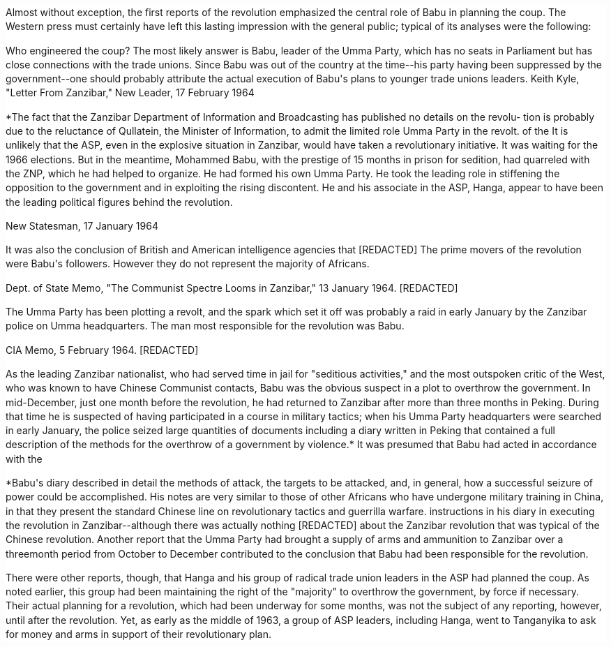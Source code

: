 Almost without exception, the first reports of the revolution emphasized the central role of Babu in planning the coup. The Western press must certainly have left this lasting impression with the general public; typical of its analyses were the following:

Who engineered the coup? The most likely answer is Babu, leader of the Umma Party, which has no seats in Parliament but has close connections with the trade unions. Since Babu was out of the country at the time--his party having been suppressed by the government--one should probably attribute the actual execution of Babu's plans to younger trade unions leaders. Keith Kyle, "Letter From Zanzibar," New Leader, 17 February 1964

*The fact that the Zanzibar Department of Information and Broadcasting has published no details on the revolu- tion is probably due to the reluctance of Qullatein, the Minister of Information, to admit the limited role Umma Party in the revolt. of the It is unlikely that the ASP, even in the explosive situation in Zanzibar, would have taken a revolutionary initiative. It was waiting for the 1966 elections. But in the meantime, Mohammed Babu, with the prestige of 15 months in prison for sedition, had quarreled with the ZNP, which he had helped to organize. He had formed his own Umma Party. He took the leading role in stiffening the opposition to the government and in exploiting the rising discontent. He and his associate in the ASP, Hanga, appear to have been the leading political figures behind the revolution.

New Statesman, 17 January 1964

It was also the conclusion of British and American intelligence agencies that [REDACTED] The prime movers of the revolution were Babu's followers. However they do not represent the majority of Africans.

Dept. of State Memo, "The Communist Spectre Looms in Zanzibar," 13 January 1964. [REDACTED]

The Umma Party has been plotting a revolt, and the spark which set it off was probably a raid in early January by the Zanzibar police on Umma headquarters. The man most responsible for the revolution was Babu.

CIA Memo, 5 February 1964. [REDACTED]

As the leading Zanzibar nationalist, who had served time in jail for "seditious activities," and the most outspoken critic of the West, who was known to have Chinese Communist contacts, Babu was the obvious suspect in a plot to overthrow the government. In mid-December, just one month before the revolution, he had returned to Zanzibar after more than three months in Peking. During that time he is suspected of having participated in a course in military tactics; when his Umma Party headquarters were searched in early January, the police seized large quantities of documents including a diary written in Peking that contained a full description of the methods for the overthrow of a government by violence.* It was presumed that Babu had acted in accordance with the

*Babu's diary described in detail the methods of attack, the targets to be attacked, and, in general, how a successful seizure of power could be accomplished. His notes are very similar to those of other Africans who have undergone military training in China, in that they present the standard Chinese line on revolutionary tactics and guerrilla warfare. instructions in his diary in executing the revolution in Zanzibar--although there was actually nothing [REDACTED] about the Zanzibar revolution that was typical of the Chinese revolution. Another report that the Umma Party had brought a supply of arms and ammunition to Zanzibar over a threemonth period from October to December contributed to the conclusion that Babu had been responsible for the revolution.

There were other reports, though, that Hanga and his group of radical trade union leaders in the ASP had planned the coup. As noted earlier, this group had been maintaining the right of the "majority" to overthrow the government, by force if necessary. Their actual planning for a revolution, which had been underway for some months, was not the subject of any reporting, however, until after the revolution. Yet, as early as the middle of 1963, a group of ASP leaders, including Hanga, went to Tanganyika to ask for money and arms in support of their revolutionary plan.
